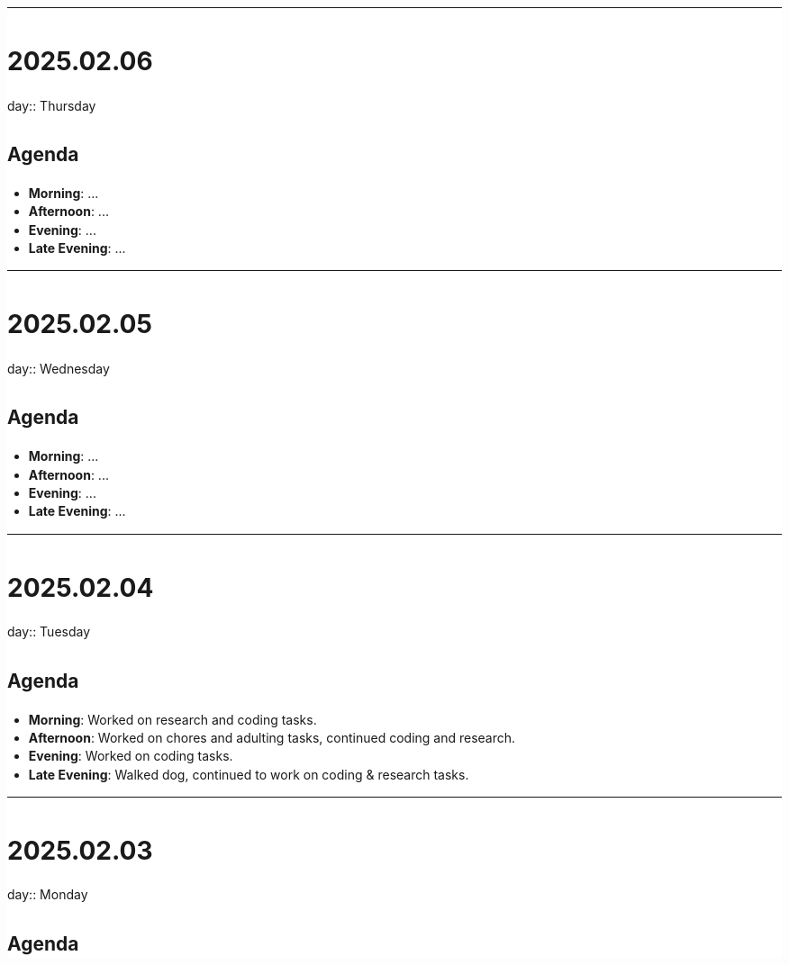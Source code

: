 
---

# 2025.02.06

day:: Thursday

## Agenda

- **Morning**: ...
- **Afternoon**: ...
- **Evening**: ...
- **Late Evening**: ...


---

# 2025.02.05

day:: Wednesday

## Agenda

- **Morning**: ...
- **Afternoon**: ...
- **Evening**: ...
- **Late Evening**: ...


---

# 2025.02.04

day:: Tuesday

## Agenda

- **Morning**: Worked on research and coding tasks.
- **Afternoon**: Worked on chores and adulting tasks, continued coding and research.
- **Evening**: Worked on coding tasks.
- **Late Evening**: Walked dog, continued to work on coding & research tasks.


---

# 2025.02.03

day:: Monday

## Agenda

